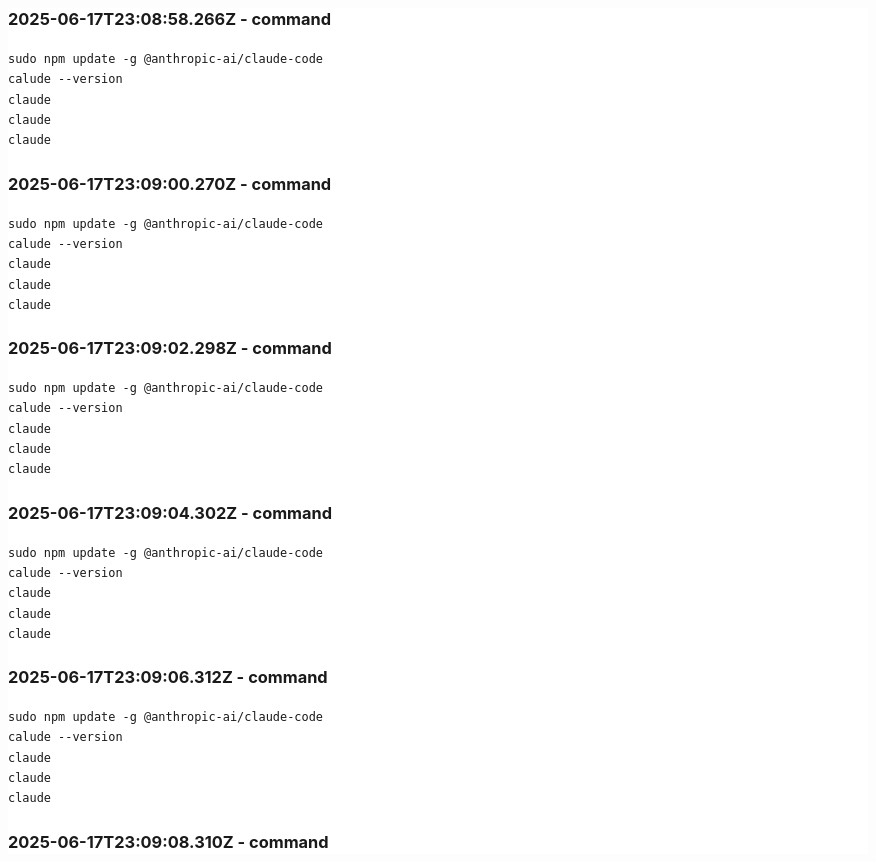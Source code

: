 
### 2025-06-17T23:08:58.266Z - command

```
sudo npm update -g @anthropic-ai/claude-code
calude --version
claude
claude 
claude
```


### 2025-06-17T23:09:00.270Z - command

```
sudo npm update -g @anthropic-ai/claude-code
calude --version
claude
claude 
claude
```


### 2025-06-17T23:09:02.298Z - command

```
sudo npm update -g @anthropic-ai/claude-code
calude --version
claude
claude 
claude
```


### 2025-06-17T23:09:04.302Z - command

```
sudo npm update -g @anthropic-ai/claude-code
calude --version
claude
claude 
claude
```


### 2025-06-17T23:09:06.312Z - command

```
sudo npm update -g @anthropic-ai/claude-code
calude --version
claude
claude 
claude
```


### 2025-06-17T23:09:08.310Z - command
